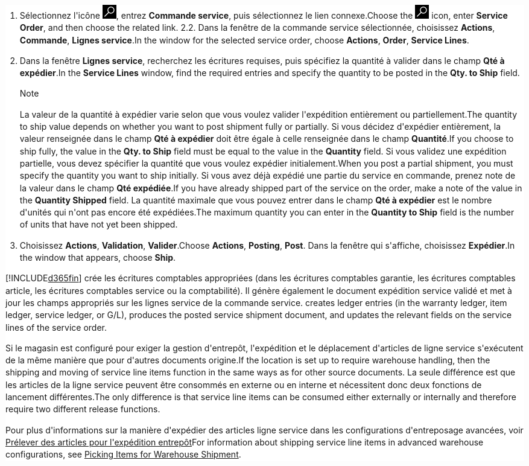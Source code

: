 1. <span data-ttu-id="c58cc-186">Sélectionnez l'icône ![Page ou état pour la recherche](media/ui-search/search_small.png "Page ou état pour la recherche"), entrez **Commande service**, puis sélectionnez le lien connexe.</span><span class="sxs-lookup"><span data-stu-id="c58cc-186">Choose the ![Search for Page or Report](media/ui-search/search_small.png "Search for Page or Report icon") icon, enter **Service Order**, and then choose the related link.</span></span> <span data-ttu-id="c58cc-187">2.</span><span class="sxs-lookup"><span data-stu-id="c58cc-187">2.</span></span> <span data-ttu-id="c58cc-188">Dans la fenêtre de la commande service sélectionnée, choisissez **Actions**, **Commande**,  **Lignes service**.</span><span class="sxs-lookup"><span data-stu-id="c58cc-188">In the window for the selected service order, choose **Actions**, **Order**, **Service Lines**.</span></span>  
3. <span data-ttu-id="c58cc-189">Dans la fenêtre **Lignes service**, recherchez les écritures requises, puis spécifiez la quantité à valider dans le champ **Qté à expédier**.</span><span class="sxs-lookup"><span data-stu-id="c58cc-189">In the **Service Lines** window, find the required entries and specify the quantity to be posted in the **Qty. to Ship** field.</span></span>  
  
   > [!NOTE]  
   >  <span data-ttu-id="c58cc-190">La valeur de la quantité à expédier varie selon que vous voulez valider l'expédition entièrement ou partiellement.</span><span class="sxs-lookup"><span data-stu-id="c58cc-190">The quantity to ship value depends on whether you want to post shipment fully or partially.</span></span> <span data-ttu-id="c58cc-191">Si vous décidez d'expédier entièrement, la valeur renseignée dans le champ **Qté à expédier** doit être égale à celle renseignée dans le champ **Quantité**.</span><span class="sxs-lookup"><span data-stu-id="c58cc-191">If you choose to ship fully, the value in the **Qty. to Ship** field must be equal to the value in the **Quantity** field.</span></span> <span data-ttu-id="c58cc-192">Si vous validez une expédition partielle, vous devez spécifier la quantité que vous voulez expédier initialement.</span><span class="sxs-lookup"><span data-stu-id="c58cc-192">When you post a partial shipment, you must specify the quantity you want to ship initially.</span></span> <span data-ttu-id="c58cc-193">Si vous avez déjà expédié une partie du service en commande, prenez note de la valeur dans le champ **Qté expédiée**.</span><span class="sxs-lookup"><span data-stu-id="c58cc-193">If you have already shipped part of the service on the order, make a note of the value in the **Quantity Shipped** field.</span></span> <span data-ttu-id="c58cc-194">La quantité maximale que vous pouvez entrer dans le champ **Qté à expédier** est le nombre d'unités qui n'ont pas encore été expédiées.</span><span class="sxs-lookup"><span data-stu-id="c58cc-194">The maximum quantity you can enter in the **Quantity to Ship** field is the number of units that have not yet been shipped.</span></span>  
  
4. <span data-ttu-id="c58cc-195">Choisissez **Actions**, **Validation**, **Valider**.</span><span class="sxs-lookup"><span data-stu-id="c58cc-195">Choose **Actions**, **Posting**, **Post**.</span></span> <span data-ttu-id="c58cc-196">Dans la fenêtre qui s'affiche, choisissez **Expédier**.</span><span class="sxs-lookup"><span data-stu-id="c58cc-196">In the window that appears, choose **Ship**.</span></span>  
  
[!INCLUDE[d365fin](includes/d365fin_md.md)]<span data-ttu-id="c58cc-197"> crée les écritures comptables appropriées (dans les écritures comptables garantie, les écritures comptables article, les écritures comptables service ou la comptabilité). Il génère également le document expédition service validé et met à jour les champs appropriés sur les lignes service de la commande service.</span><span class="sxs-lookup"><span data-stu-id="c58cc-197"> creates ledger entries (in the warranty ledger, item ledger, service ledger, or G/L), produces the posted service shipment document, and updates the relevant fields on the service lines of the service order.</span></span>  
  
<span data-ttu-id="c58cc-198">Si le magasin est configuré pour exiger la gestion d'entrepôt, l'expédition et le déplacement d'articles de ligne service s'exécutent de la même manière que pour d'autres documents origine.</span><span class="sxs-lookup"><span data-stu-id="c58cc-198">If the location is set up to require warehouse handling, then the shipping and moving of service line items function in the same ways as for other source documents.</span></span> <span data-ttu-id="c58cc-199">La seule différence est que les articles de la ligne service peuvent être consommés en externe ou en interne et nécessitent donc deux fonctions de lancement différentes.</span><span class="sxs-lookup"><span data-stu-id="c58cc-199">The only difference is that service line items can be consumed either externally or internally and therefore require two different release functions.</span></span>  
  
<span data-ttu-id="c58cc-200">Pour plus d'informations sur la manière d'expédier des articles ligne service dans les configurations d'entreposage avancées, voir [Prélever des articles pour l'expédition entrepôt](warehouse-pick-items.md)</span><span class="sxs-lookup"><span data-stu-id="c58cc-200">For information about shipping service line items in advanced warehouse configurations, see [Picking Items for Warehouse Shipment](warehouse-pick-items.md).</span></span>  
